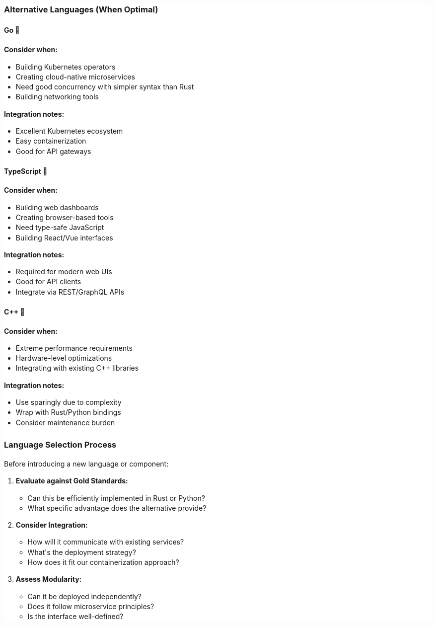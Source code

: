 ### Alternative Languages (When Optimal)

#### Go 🐹
**Consider when:**
- Building Kubernetes operators
- Creating cloud-native microservices
- Need good concurrency with simpler syntax than Rust
- Building networking tools

**Integration notes:**
- Excellent Kubernetes ecosystem
- Easy containerization
- Good for API gateways

#### TypeScript 📘
**Consider when:**
- Building web dashboards
- Creating browser-based tools
- Need type-safe JavaScript
- Building React/Vue interfaces

**Integration notes:**
- Required for modern web UIs
- Good for API clients
- Integrate via REST/GraphQL APIs

#### C++ 🏃
**Consider when:**
- Extreme performance requirements
- Hardware-level optimizations
- Integrating with existing C++ libraries

**Integration notes:**
- Use sparingly due to complexity
- Wrap with Rust/Python bindings
- Consider maintenance burden

### Language Selection Process

Before introducing a new language or component:

1. **Evaluate against Gold Standards:**
   - Can this be efficiently implemented in Rust or Python?
   - What specific advantage does the alternative provide?

2. **Consider Integration:**
   - How will it communicate with existing services?
   - What's the deployment strategy?
   - How does it fit our containerization approach?

3. **Assess Modularity:**
   - Can it be deployed independently?
   - Does it follow microservice principles?
   - Is the interface well-defined?
